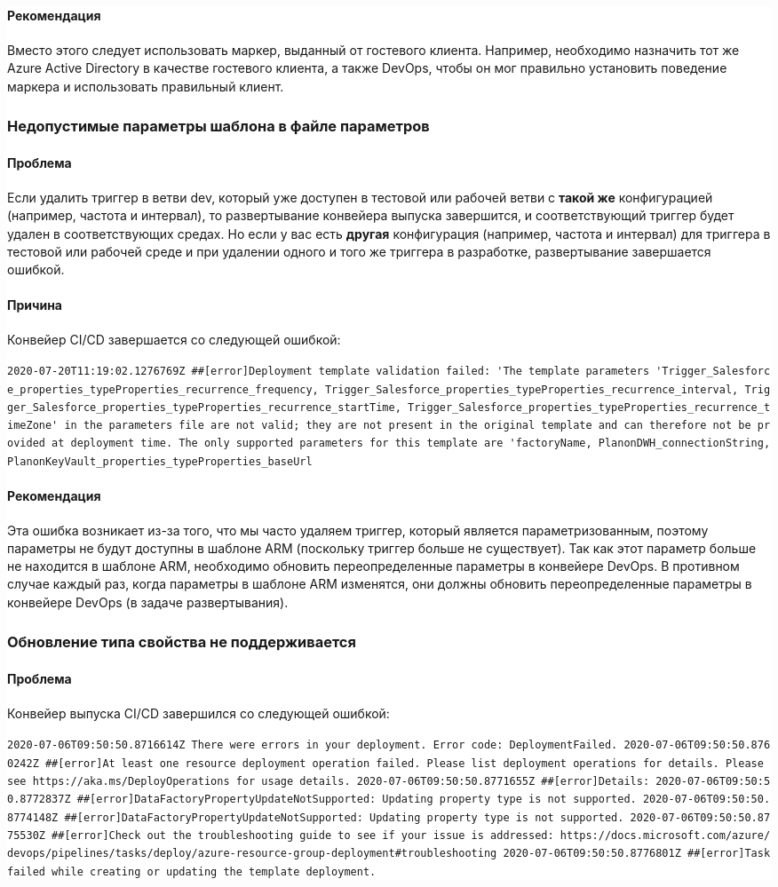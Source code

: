 #### <a name="recommendation"></a>Рекомендация

Вместо этого следует использовать маркер, выданный от гостевого клиента. Например, необходимо назначить тот же Azure Active Directory в качестве гостевого клиента, а также DevOps, чтобы он мог правильно установить поведение маркера и использовать правильный клиент.

### <a name="template-parameters-in-the-parameters-file-are-not-valid"></a>Недопустимые параметры шаблона в файле параметров

#### <a name="issue"></a>Проблема

Если удалить триггер в ветви dev, который уже доступен в тестовой или рабочей ветви с **такой же** конфигурацией (например, частота и интервал), то развертывание конвейера выпуска завершится, и соответствующий триггер будет удален в соответствующих средах. Но если у вас есть **другая** конфигурация (например, частота и интервал) для триггера в тестовой или рабочей среде и при удалении одного и того же триггера в разработке, развертывание завершается ошибкой.

#### <a name="cause"></a>Причина

Конвейер CI/CD завершается со следующей ошибкой:

`
2020-07-20T11:19:02.1276769Z ##[error]Deployment template validation failed: 'The template parameters 'Trigger_Salesforce_properties_typeProperties_recurrence_frequency, Trigger_Salesforce_properties_typeProperties_recurrence_interval, Trigger_Salesforce_properties_typeProperties_recurrence_startTime, Trigger_Salesforce_properties_typeProperties_recurrence_timeZone' in the parameters file are not valid; they are not present in the original template and can therefore not be provided at deployment time. The only supported parameters for this template are 'factoryName, PlanonDWH_connectionString, PlanonKeyVault_properties_typeProperties_baseUrl
`

#### <a name="recommendation"></a>Рекомендация

Эта ошибка возникает из-за того, что мы часто удаляем триггер, который является параметризованным, поэтому параметры не будут доступны в шаблоне ARM (поскольку триггер больше не существует). Так как этот параметр больше не находится в шаблоне ARM, необходимо обновить переопределенные параметры в конвейере DevOps. В противном случае каждый раз, когда параметры в шаблоне ARM изменятся, они должны обновить переопределенные параметры в конвейере DevOps (в задаче развертывания).

### <a name="updating-property-type-is-not-supported"></a>Обновление типа свойства не поддерживается

#### <a name="issue"></a>Проблема

Конвейер выпуска CI/CD завершился со следующей ошибкой:

`
2020-07-06T09:50:50.8716614Z There were errors in your deployment. Error code: DeploymentFailed.
2020-07-06T09:50:50.8760242Z ##[error]At least one resource deployment operation failed. Please list deployment operations for details. Please see https://aka.ms/DeployOperations for usage details.
2020-07-06T09:50:50.8771655Z ##[error]Details:
2020-07-06T09:50:50.8772837Z ##[error]DataFactoryPropertyUpdateNotSupported: Updating property type is not supported.
2020-07-06T09:50:50.8774148Z ##[error]DataFactoryPropertyUpdateNotSupported: Updating property type is not supported.
2020-07-06T09:50:50.8775530Z ##[error]Check out the troubleshooting guide to see if your issue is addressed: https://docs.microsoft.com/azure/devops/pipelines/tasks/deploy/azure-resource-group-deployment#troubleshooting
2020-07-06T09:50:50.8776801Z ##[error]Task failed while creating or updating the template deployment.
`
